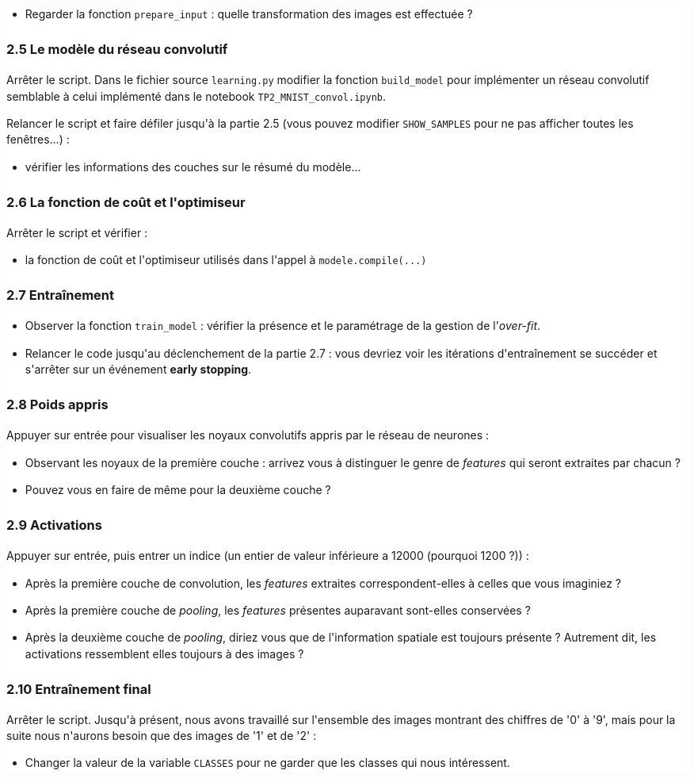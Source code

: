 * Regarder la fonction `prepare_input` : quelle transformation des images est effectuée ?

### 2.5 Le modèle du réseau convolutif

Arrêter le script. Dans le fichier source `learning.py` modifier la fonction `build_model` pour implémenter un réseau convolutif semblable à celui implémenté dans le notebook `TP2_MNIST_convol.ipynb`.

Relancer le script et faire défiler jusqu'à la partie 2.5 (vous pouvez modifier `SHOW_SAMPLES` pour ne pas afficher toutes les fenêtres...) :

* vérifier les informations des couches sur le résumé du modèle...

### 2.6 La fonction de coût et l'optimiseur

Arrêter le script et vérifier :

* la fonction de coût et l'optimiseur utilisés dans l'appel à `modele.compile(...)`

### 2.7 Entraînement

* Observer la fonction `train_model` : vérifier la présence et le paramétrage de la gestion de l'_over-fit_.

* Relancer le code jusqu'au déclenchement de la partie 2.7 : vous devriez voir les itérations d'entraînement se succéder et s'arrêter sur un événement __early stopping__.

### 2.8 Poids appris

Appuyer sur entrée pour visualiser les noyaux convolutifs appris par le réseau de neurones :

* Observant les noyaux de la première couche : arrivez vous à distinguer le genre de _features_ qui seront extraites par chacun ?

* Pouvez vous en faire de même pour la deuxième couche ?

### 2.9 Activations

Appuyer sur entrée, puis entrer un indice (un entier de valeur inférieure a 12000 (pourquoi 1200 ?)) :

* Après la première couche de convolution, les _features_ extraites correspondent-elles à celles que vous imaginiez ?

* Après la première couche de _pooling_, les _features_ présentes auparavant sont-elles conservées ?

* Après la deuxième couche de _pooling_, diriez vous que de l'information spatiale est toujours présente ? Autrement dit, les activations ressemblent elles toujours à des images ?

### 2.10 Entraînement final

Arrêter le script. Jusqu'à présent, nous avons travaillé sur l'ensemble des images montrant des chiffres de '0' à '9', mais pour la suite nous n'aurons besoin que des images de '1' et de '2' :

* Changer la valeur de la variable `CLASSES` pour ne garder que les classes qui nous intéressent.
